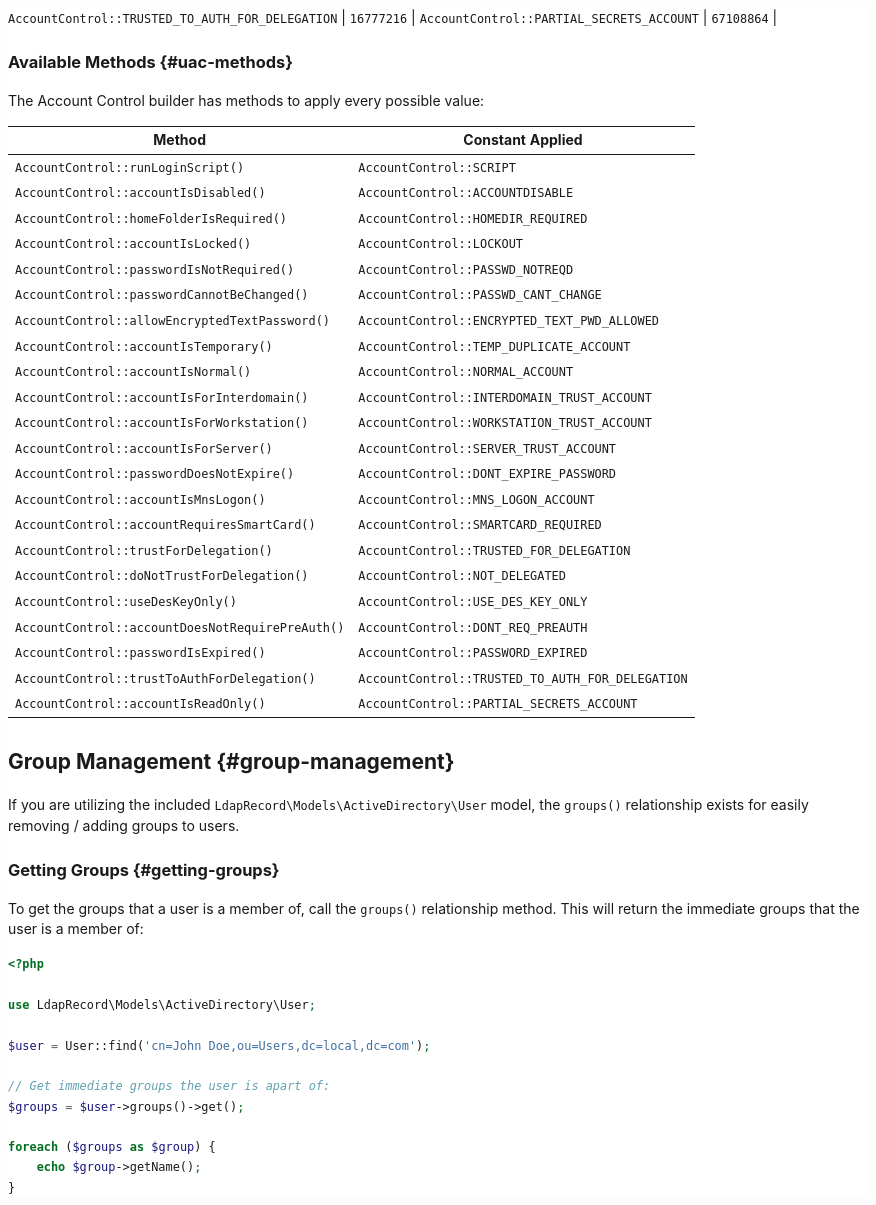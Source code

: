 `AccountControl::TRUSTED_TO_AUTH_FOR_DELEGATION` | `16777216` |
`AccountControl::PARTIAL_SECRETS_ACCOUNT` | `67108864` |

### Available Methods {#uac-methods}

The Account Control builder has methods to apply every possible value:

Method | Constant Applied |
--- | -- |
`AccountControl::runLoginScript()` | `AccountControl::SCRIPT` |
`AccountControl::accountIsDisabled()` | `AccountControl::ACCOUNTDISABLE` |
`AccountControl::homeFolderIsRequired()` | `AccountControl::HOMEDIR_REQUIRED` |
`AccountControl::accountIsLocked()` | `AccountControl::LOCKOUT` |
`AccountControl::passwordIsNotRequired()` | `AccountControl::PASSWD_NOTREQD` |
`AccountControl::passwordCannotBeChanged()` | `AccountControl::PASSWD_CANT_CHANGE` |
`AccountControl::allowEncryptedTextPassword()` | `AccountControl::ENCRYPTED_TEXT_PWD_ALLOWED` |
`AccountControl::accountIsTemporary()` | `AccountControl::TEMP_DUPLICATE_ACCOUNT` |
`AccountControl::accountIsNormal()` | `AccountControl::NORMAL_ACCOUNT` |
`AccountControl::accountIsForInterdomain()` | `AccountControl::INTERDOMAIN_TRUST_ACCOUNT` |
`AccountControl::accountIsForWorkstation()` | `AccountControl::WORKSTATION_TRUST_ACCOUNT` |
`AccountControl::accountIsForServer()` | `AccountControl::SERVER_TRUST_ACCOUNT` |
`AccountControl::passwordDoesNotExpire()` | `AccountControl::DONT_EXPIRE_PASSWORD` |
`AccountControl::accountIsMnsLogon()` | `AccountControl::MNS_LOGON_ACCOUNT` |
`AccountControl::accountRequiresSmartCard()` | `AccountControl::SMARTCARD_REQUIRED` |
`AccountControl::trustForDelegation()` | `AccountControl::TRUSTED_FOR_DELEGATION` |
`AccountControl::doNotTrustForDelegation()` | `AccountControl::NOT_DELEGATED` |
`AccountControl::useDesKeyOnly()` | `AccountControl::USE_DES_KEY_ONLY` |
`AccountControl::accountDoesNotRequirePreAuth()` | `AccountControl::DONT_REQ_PREAUTH` |
`AccountControl::passwordIsExpired()` | `AccountControl::PASSWORD_EXPIRED` |
`AccountControl::trustToAuthForDelegation()` | `AccountControl::TRUSTED_TO_AUTH_FOR_DELEGATION` |
`AccountControl::accountIsReadOnly()` | `AccountControl::PARTIAL_SECRETS_ACCOUNT` |


## Group Management {#group-management}

If you are utilizing the included `LdapRecord\Models\ActiveDirectory\User` model, the
`groups()` relationship exists for easily removing / adding groups to users.

### Getting Groups {#getting-groups}

To get the groups that a user is a member of, call the `groups()` relationship method.
This will return the immediate groups that the user is a member of:

```php
<?php

use LdapRecord\Models\ActiveDirectory\User;

$user = User::find('cn=John Doe,ou=Users,dc=local,dc=com');

// Get immediate groups the user is apart of:
$groups = $user->groups()->get();

foreach ($groups as $group) {
    echo $group->getName();
}
```
